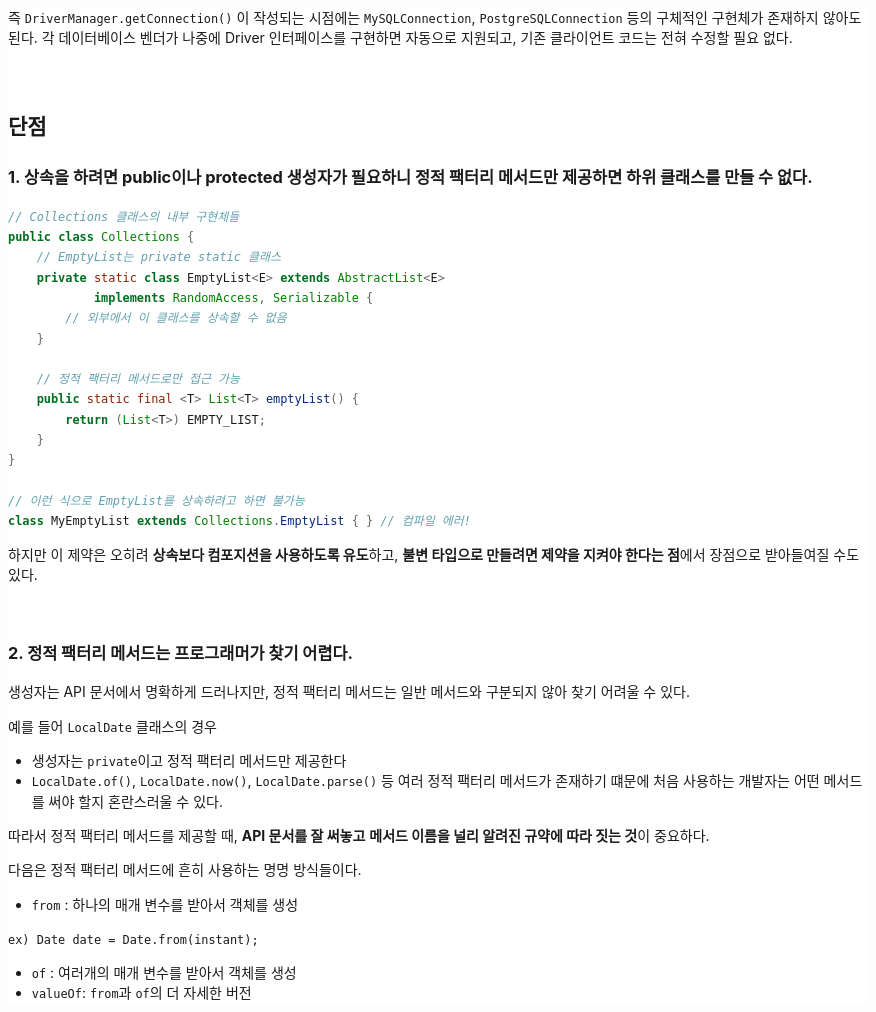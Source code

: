 즉 `DriverManager.getConnection()` 이 작성되는 시점에는 `MySQLConnection`, `PostgreSQLConnection` 등의 구체적인 구현체가 존재하지 않아도 된다. 각 데이터베이스 벤더가 나중에 Driver 인터페이스를 구현하면 자동으로 지원되고, 기존 클라이언트 코드는 전혀 수정할 필요 없다.

<br/>

## 단점

### 1. 상속을 하려면 public이나 protected 생성자가 필요하니 정적 팩터리 메서드만 제공하면 하위 클래스를 만들 수 없다.

```java
// Collections 클래스의 내부 구현체들
public class Collections {
    // EmptyList는 private static 클래스
    private static class EmptyList<E> extends AbstractList<E> 
            implements RandomAccess, Serializable {
        // 외부에서 이 클래스를 상속할 수 없음
    }
    
    // 정적 팩터리 메서드로만 접근 가능
    public static final <T> List<T> emptyList() {
        return (List<T>) EMPTY_LIST;
    }
}

// 이런 식으로 EmptyList를 상속하려고 하면 불가능
class MyEmptyList extends Collections.EmptyList { } // 컴파일 에러!
```

하지만 이 제약은 오히려 **상속보다 컴포지션을 사용하도록 유도**하고, **불변 타입으로 만들려면 제약을 지켜야 한다는 점**에서 장점으로 받아들여질 수도 있다.

<br/>

### 2. 정적 팩터리 메서드는 프로그래머가 찾기 어렵다.

생성자는 API 문서에서 명확하게 드러나지만, 정적 팩터리 메서드는 일반 메서드와 구분되지 않아 찾기 어려울 수 있다.

예를 들어 `LocalDate` 클래스의 경우

- 생성자는 `private`이고 정적 팩터리 메서드만 제공한다
- `LocalDate.of()`, `LocalDate.now()`, `LocalDate.parse()` 등 여러 정적 팩터리 메서드가 존재하기 떄문에  처음 사용하는 개발자는 어떤 메서드를 써야 할지 혼란스러울 수 있다.

따라서 정적 팩터리 메서드를 제공할 때, **API 문서를 잘 써놓고** **메서드 이름을 널리 알려진 규약에 따라 짓는 것**이 중요하다.


다음은 정적 팩터리 메서드에 흔히 사용하는 명명 방식들이다.

- `from` : 하나의 매개 변수를 받아서 객체를 생성

```
ex) Date date = Date.from(instant);
```

- `of` : 여러개의 매개 변수를 받아서 객체를 생성
- `valueOf`: `from`과 `of`의 더 자세한 버전
